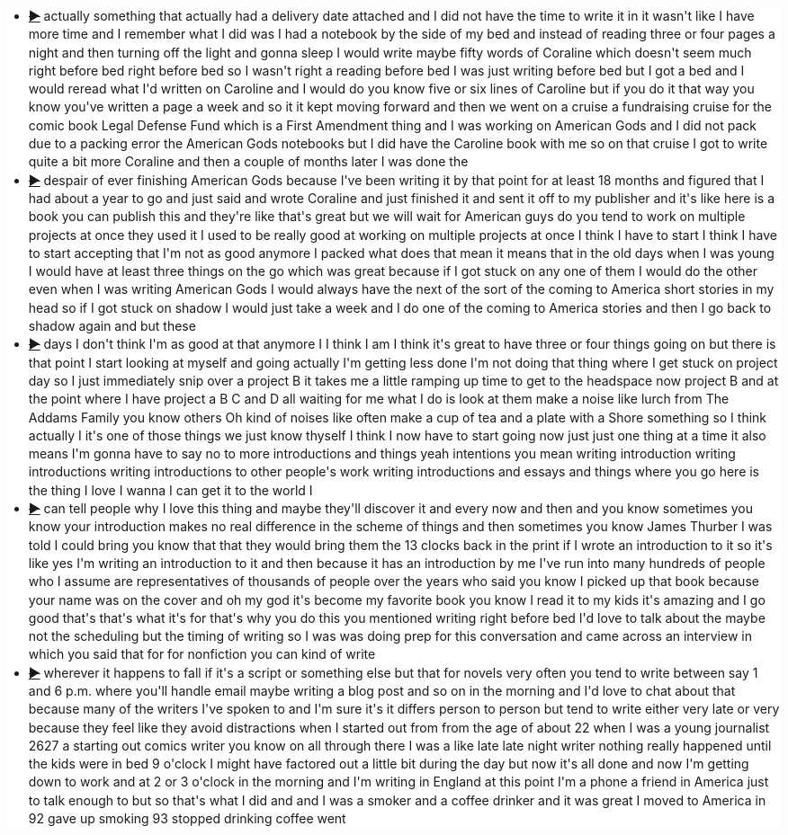  - ~~[▶](https://www.youtube.com/watch?v=iHPKTby9z6o&t=1499s&t=2514)~~  actually something that actually had a delivery date attached and I did not have the time to write it in it wasn't like I have more time and I remember what I did was I had a notebook by the side of my bed and instead of reading three or four pages a night and then turning off the light and gonna sleep I would write maybe fifty words of Coraline which doesn't seem much right before bed right before bed so I wasn't right a reading before bed I was just writing before bed but I got a bed and I would reread what I'd written on Caroline and I would do you know five or six lines of Caroline but if you do it that way you know you've written a page a week and so it it kept moving forward and then we went on a cruise a fundraising cruise for the comic book Legal Defense Fund which is a First Amendment thing and I was working on American Gods and I did not pack due to a packing error the American Gods notebooks but I did have the Caroline book with me so on that cruise I got to write quite a bit more Coraline and then a couple of months later I was done the 
 - ~~[▶](https://www.youtube.com/watch?v=iHPKTby9z6o&t=1499s&t=2613)~~  despair of ever finishing American Gods because I've been writing it by that point for at least 18 months and figured that I had about a year to go and just said and wrote Coraline and just finished it and sent it off to my publisher and it's like here is a book you can publish this and they're like that's great but we will wait for American guys do you tend to work on multiple projects at once they used it I used to be really good at working on multiple projects at once I think I have to start I think I have to start accepting that I'm not as good anymore I packed what does that mean it means that in the old days when I was young I would have at least three things on the go which was great because if I got stuck on any one of them I would do the other even when I was writing American Gods I would always have the next of the sort of the coming to America short stories in my head so if I got stuck on shadow I would just take a week and I do one of the coming to America stories and then I go back to shadow again and but these 
 - ~~[▶](https://www.youtube.com/watch?v=iHPKTby9z6o&t=1499s&t=2700)~~  days I don't think I'm as good at that anymore I I think I am I think it's great to have three or four things going on but there is that point I start looking at myself and going actually I'm getting less done I'm not doing that thing where I get stuck on project day so I just immediately snip over a project B it takes me a little ramping up time to get to the headspace now project B and at the point where I have project a B C and D all waiting for me what I do is look at them make a noise like lurch from The Addams Family you know others Oh kind of noises like often make a cup of tea and a plate with a Shore something so I think actually I it's one of those things we just know thyself I think I now have to start going now just just one thing at a time it also means I'm gonna have to say no to more introductions and things yeah intentions you mean writing introduction writing introductions writing introductions to other people's work writing introductions and essays and things where you go here is the thing I love I wanna I can get it to the world I 
 - ~~[▶](https://www.youtube.com/watch?v=iHPKTby9z6o&t=1499s&t=2787)~~  can tell people why I love this thing and maybe they'll discover it and every now and then and you know sometimes you know your introduction makes no real difference in the scheme of things and then sometimes you know James Thurber I was told I could bring you know that that they would bring them the 13 clocks back in the print if I wrote an introduction to it so it's like yes I'm writing an introduction to it and then because it has an introduction by me I've run into many hundreds of people who I assume are representatives of thousands of people over the years who said you know I picked up that book because your name was on the cover and oh my god it's become my favorite book you know I read it to my kids it's amazing and I go good that's that's what it's for that's why you do this you mentioned writing right before bed I'd love to talk about the maybe not the scheduling but the timing of writing so I was was doing prep for this conversation and came across an interview in which you said that for for nonfiction you can kind of write 
 - ~~[▶](https://www.youtube.com/watch?v=iHPKTby9z6o&t=1499s&t=2867)~~  wherever it happens to fall if it's a script or something else but that for novels very often you tend to write between say 1 and 6 p.m. where you'll handle email maybe writing a blog post and so on in the morning and I'd love to chat about that because many of the writers I've spoken to and I'm sure it's it differs person to person but tend to write either very late or very because they feel like they avoid distractions when I started out from from the age of about 22 when I was a young journalist 2627 a starting out comics writer you know on all through there I was a like late late night writer nothing really happened until the kids were in bed 9 o'clock I might have factored out a little bit during the day but now it's all done and now I'm getting down to work and at 2 or 3 o'clock in the morning and I'm writing in England at this point I'm a phone a friend in America just to talk enough to but so that's what I did and and I was a smoker and a coffee drinker and it was great I moved to America in 92 gave up smoking 93 stopped drinking coffee went 